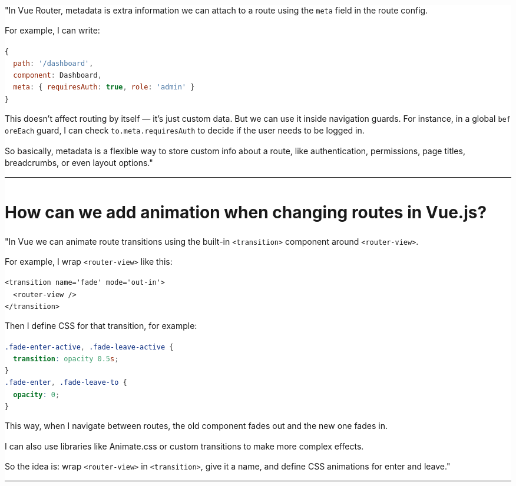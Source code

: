 "In Vue Router, metadata is extra information we can attach to a route using the `meta` field in the route config.

For example, I can write:

```js
{
  path: '/dashboard',
  component: Dashboard,
  meta: { requiresAuth: true, role: 'admin' }
}
```

This doesn’t affect routing by itself — it’s just custom data. But we can use it inside navigation guards. For instance, in a global `beforeEach` guard, I can check `to.meta.requiresAuth` to decide if the user needs to be logged in.

So basically, metadata is a flexible way to store custom info about a route, like authentication, permissions, page titles, breadcrumbs, or even layout options."




---



# How can we add animation when changing routes in Vue.js?

"In Vue we can animate route transitions using the built-in `<transition>` component around `<router-view>`.

For example, I wrap `<router-view>` like this:

```vue
<transition name='fade' mode='out-in'>
  <router-view />
</transition>
```

Then I define CSS for that transition, for example:

```css
.fade-enter-active, .fade-leave-active {
  transition: opacity 0.5s;
}
.fade-enter, .fade-leave-to {
  opacity: 0;
}
```

This way, when I navigate between routes, the old component fades out and the new one fades in.

I can also use libraries like Animate.css or custom transitions to make more complex effects.

So the idea is: wrap `<router-view>` in `<transition>`, give it a name, and define CSS animations for enter and leave."



---
